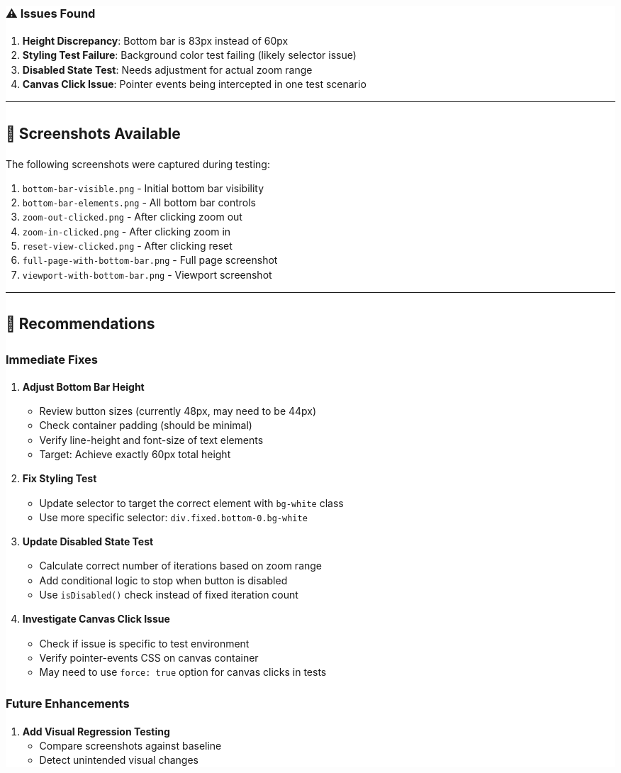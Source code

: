 ### ⚠️ Issues Found

1. **Height Discrepancy**: Bottom bar is 83px instead of 60px
2. **Styling Test Failure**: Background color test failing (likely selector issue)
3. **Disabled State Test**: Needs adjustment for actual zoom range
4. **Canvas Click Issue**: Pointer events being intercepted in one test scenario

---

## 📸 Screenshots Available

The following screenshots were captured during testing:

1. `bottom-bar-visible.png` - Initial bottom bar visibility
2. `bottom-bar-elements.png` - All bottom bar controls
3. `zoom-out-clicked.png` - After clicking zoom out
4. `zoom-in-clicked.png` - After clicking zoom in
5. `reset-view-clicked.png` - After clicking reset
6. `full-page-with-bottom-bar.png` - Full page screenshot
7. `viewport-with-bottom-bar.png` - Viewport screenshot

---

## 🔧 Recommendations

### Immediate Fixes

1. **Adjust Bottom Bar Height**
   - Review button sizes (currently 48px, may need to be 44px)
   - Check container padding (should be minimal)
   - Verify line-height and font-size of text elements
   - Target: Achieve exactly 60px total height

2. **Fix Styling Test**
   - Update selector to target the correct element with `bg-white` class
   - Use more specific selector: `div.fixed.bottom-0.bg-white`

3. **Update Disabled State Test**
   - Calculate correct number of iterations based on zoom range
   - Add conditional logic to stop when button is disabled
   - Use `isDisabled()` check instead of fixed iteration count

4. **Investigate Canvas Click Issue**
   - Check if issue is specific to test environment
   - Verify pointer-events CSS on canvas container
   - May need to use `force: true` option for canvas clicks in tests

### Future Enhancements

1. **Add Visual Regression Testing**
   - Compare screenshots against baseline
   - Detect unintended visual changes
